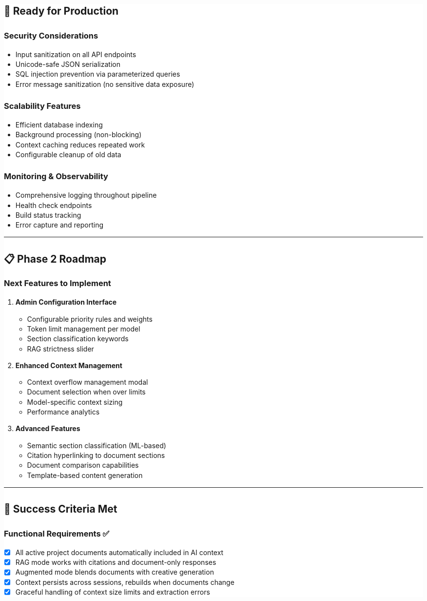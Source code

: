 
## 🚀 Ready for Production

### Security Considerations
- Input sanitization on all API endpoints
- Unicode-safe JSON serialization
- SQL injection prevention via parameterized queries
- Error message sanitization (no sensitive data exposure)

### Scalability Features
- Efficient database indexing
- Background processing (non-blocking)
- Context caching reduces repeated work
- Configurable cleanup of old data

### Monitoring & Observability
- Comprehensive logging throughout pipeline
- Health check endpoints
- Build status tracking
- Error capture and reporting

---

## 📋 Phase 2 Roadmap

### Next Features to Implement
1. **Admin Configuration Interface**
   - Configurable priority rules and weights
   - Token limit management per model
   - Section classification keywords
   - RAG strictness slider

2. **Enhanced Context Management**
   - Context overflow management modal
   - Document selection when over limits
   - Model-specific context sizing
   - Performance analytics

3. **Advanced Features**
   - Semantic section classification (ML-based)
   - Citation hyperlinking to document sections
   - Document comparison capabilities
   - Template-based content generation

---

## 🎯 Success Criteria Met

### Functional Requirements ✅
- [x] All active project documents automatically included in AI context
- [x] RAG mode works with citations and document-only responses
- [x] Augmented mode blends documents with creative generation
- [x] Context persists across sessions, rebuilds when documents change
- [x] Graceful handling of context size limits and extraction errors
